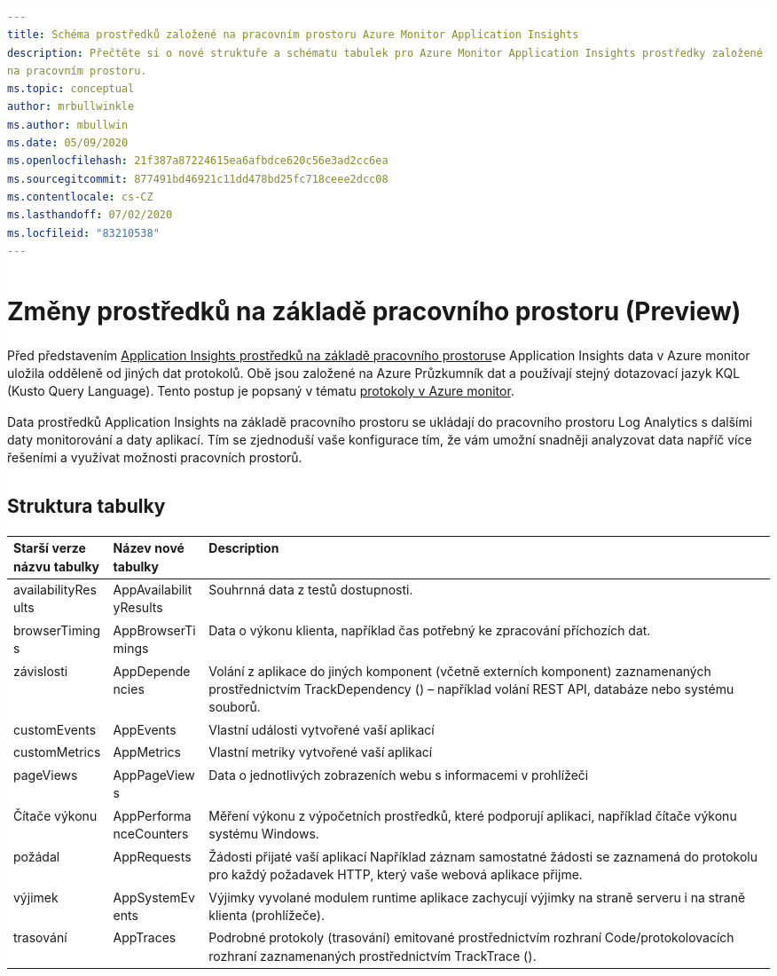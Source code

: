 ```yaml
---
title: Schéma prostředků založené na pracovním prostoru Azure Monitor Application Insights
description: Přečtěte si o nové struktuře a schématu tabulek pro Azure Monitor Application Insights prostředky založené na pracovním prostoru.
ms.topic: conceptual
author: mrbullwinkle
ms.author: mbullwin
ms.date: 05/09/2020
ms.openlocfilehash: 21f387a87224615ea6afbdce620c56e3ad2cc6ea
ms.sourcegitcommit: 877491bd46921c11dd478bd25fc718ceee2dcc08
ms.contentlocale: cs-CZ
ms.lasthandoff: 07/02/2020
ms.locfileid: "83210538"
---
```

# <a name="workspace-based-resource-changes-preview"></a>Změny prostředků na základě pracovního prostoru (Preview)

Před představením [Application Insights prostředků na základě pracovního prostoru](create-workspace-resource.md)se Application Insights data v Azure monitor uložila odděleně od jiných dat protokolů. Obě jsou založené na Azure Průzkumník dat a používají stejný dotazovací jazyk KQL (Kusto Query Language). Tento postup je popsaný v tématu [protokoly v Azure monitor](https://docs.microsoft.com/azure/azure-monitor/platform/data-platform-logs).

Data prostředků Application Insights na základě pracovního prostoru se ukládají do pracovního prostoru Log Analytics s dalšími daty monitorování a daty aplikací. Tím se zjednoduší vaše konfigurace tím, že vám umožní snadněji analyzovat data napříč více řešeními a využívat možnosti pracovních prostorů.

## <a name="table-structure"></a>Struktura tabulky

| Starší verze názvu tabulky | Název nové tabulky | Description |
|:---|:---|:---|
| availabilityResults | AppAvailabilityResults |  Souhrnná data z testů dostupnosti.|
| browserTimings | AppBrowserTimings | Data o výkonu klienta, například čas potřebný ke zpracování příchozích dat.|
| závislosti | AppDependencies | Volání z aplikace do jiných komponent (včetně externích komponent) zaznamenaných prostřednictvím TrackDependency () – například volání REST API, databáze nebo systému souborů.  |
| customEvents | AppEvents | Vlastní události vytvořené vaší aplikací |
| customMetrics | AppMetrics | Vlastní metriky vytvořené vaší aplikací |
| pageViews | AppPageViews| Data o jednotlivých zobrazeních webu s informacemi v prohlížeči |
| Čítače výkonu | AppPerformanceCounters | Měření výkonu z výpočetních prostředků, které podporují aplikaci, například čítače výkonu systému Windows. |
| požádal | AppRequests | Žádosti přijaté vaší aplikací Například záznam samostatné žádosti se zaznamená do protokolu pro každý požadavek HTTP, který vaše webová aplikace přijme.  |
| výjimek | AppSystemEvents | Výjimky vyvolané modulem runtime aplikace zachycují výjimky na straně serveru i na straně klienta (prohlížeče). |
| trasování | AppTraces | Podrobné protokoly (trasování) emitované prostřednictvím rozhraní Code/protokolovacích rozhraní zaznamenaných prostřednictvím TrackTrace (). |
